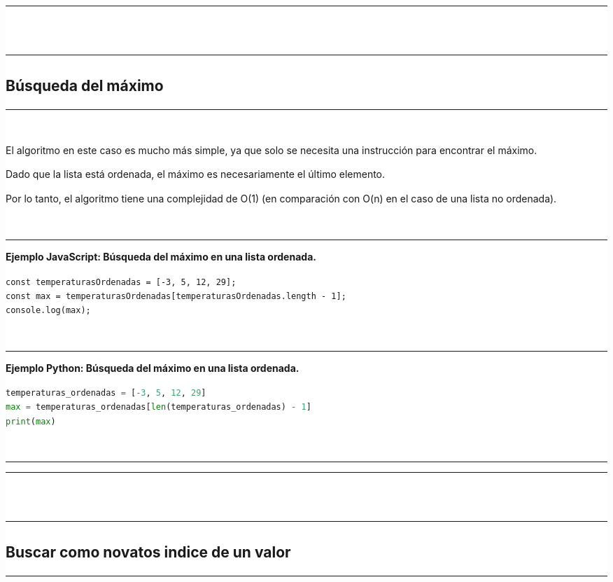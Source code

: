 
---

<br>
<br>

---

## **Búsqueda del máximo**

---

<br>

El algoritmo en este caso es mucho más simple, ya que solo se necesita una instrucción para encontrar el máximo.

Dado que la lista está ordenada, el máximo es necesariamente el último elemento.

Por lo tanto, el algoritmo tiene una complejidad de O(1) (en comparación con O(n) en el caso de una lista no ordenada).

<br>

---

**Ejemplo JavaScript: Búsqueda del máximo en una lista ordenada.**

```JS
const temperaturasOrdenadas = [-3, 5, 12, 29];
const max = temperaturasOrdenadas[temperaturasOrdenadas.length - 1];
console.log(max);
```

<br>

---

**Ejemplo Python: Búsqueda del máximo en una lista ordenada.**

```Python
temperaturas_ordenadas = [-3, 5, 12, 29]
max = temperaturas_ordenadas[len(temperaturas_ordenadas) - 1]
print(max)
```

<br>

---

---

<br>
<br>

---

## **Buscar como novatos indice de un valor**

---